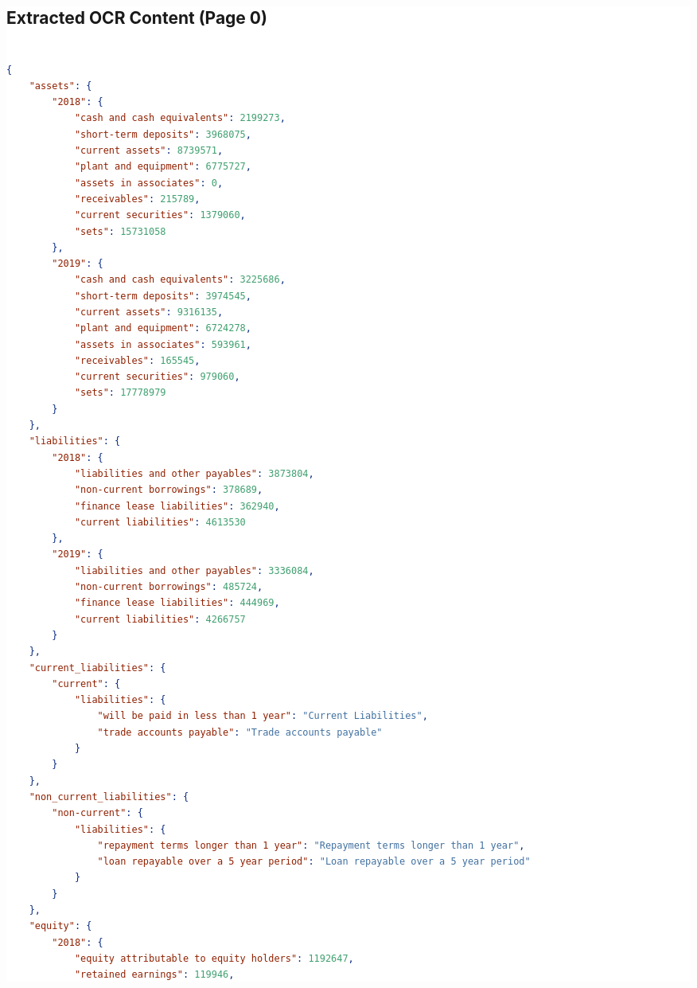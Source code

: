 

## Extracted OCR Content (Page 0)


```json

{
    "assets": {
        "2018": {
            "cash and cash equivalents": 2199273,
            "short-term deposits": 3968075,
            "current assets": 8739571,
            "plant and equipment": 6775727,
            "assets in associates": 0,
            "receivables": 215789,
            "current securities": 1379060,
            "sets": 15731058
        },
        "2019": {
            "cash and cash equivalents": 3225686,
            "short-term deposits": 3974545,
            "current assets": 9316135,
            "plant and equipment": 6724278,
            "assets in associates": 593961,
            "receivables": 165545,
            "current securities": 979060,
            "sets": 17778979
        }
    },
    "liabilities": {
        "2018": {
            "liabilities and other payables": 3873804,
            "non-current borrowings": 378689,
            "finance lease liabilities": 362940,
            "current liabilities": 4613530
        },
        "2019": {
            "liabilities and other payables": 3336084,
            "non-current borrowings": 485724,
            "finance lease liabilities": 444969,
            "current liabilities": 4266757
        }
    },
    "current_liabilities": {
        "current": {
            "liabilities": {
                "will be paid in less than 1 year": "Current Liabilities",
                "trade accounts payable": "Trade accounts payable"
            }
        }
    },
    "non_current_liabilities": {
        "non-current": {
            "liabilities": {
                "repayment terms longer than 1 year": "Repayment terms longer than 1 year",
                "loan repayable over a 5 year period": "Loan repayable over a 5 year period"
            }
        }
    },
    "equity": {
        "2018": {
            "equity attributable to equity holders": 1192647,
            "retained earnings": 119946,
```